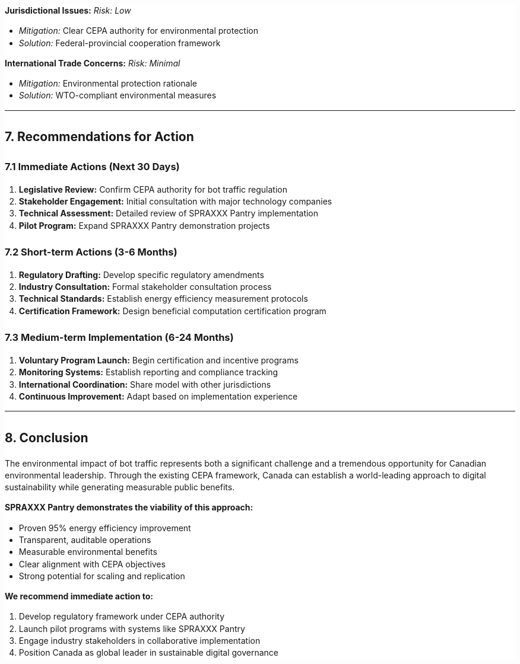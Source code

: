 **Jurisdictional Issues:** *Risk: Low*
- *Mitigation:* Clear CEPA authority for environmental protection
- *Solution:* Federal-provincial cooperation framework

**International Trade Concerns:** *Risk: Minimal*
- *Mitigation:* Environmental protection rationale
- *Solution:* WTO-compliant environmental measures

---

## 7. Recommendations for Action

### 7.1 Immediate Actions (Next 30 Days)
1. **Legislative Review:** Confirm CEPA authority for bot traffic regulation
2. **Stakeholder Engagement:** Initial consultation with major technology companies
3. **Technical Assessment:** Detailed review of SPRAXXX Pantry implementation
4. **Pilot Program:** Expand SPRAXXX Pantry demonstration projects

### 7.2 Short-term Actions (3-6 Months)
1. **Regulatory Drafting:** Develop specific regulatory amendments
2. **Industry Consultation:** Formal stakeholder consultation process
3. **Technical Standards:** Establish energy efficiency measurement protocols
4. **Certification Framework:** Design beneficial computation certification program

### 7.3 Medium-term Implementation (6-24 Months)
1. **Voluntary Program Launch:** Begin certification and incentive programs
2. **Monitoring Systems:** Establish reporting and compliance tracking
3. **International Coordination:** Share model with other jurisdictions
4. **Continuous Improvement:** Adapt based on implementation experience

---

## 8. Conclusion

The environmental impact of bot traffic represents both a significant challenge and a tremendous opportunity for Canadian environmental leadership. Through the existing CEPA framework, Canada can establish a world-leading approach to digital sustainability while generating measurable public benefits.

**SPRAXXX Pantry demonstrates the viability of this approach:**
- Proven 95% energy efficiency improvement
- Transparent, auditable operations
- Measurable environmental benefits
- Clear alignment with CEPA objectives
- Strong potential for scaling and replication

**We recommend immediate action to:**
1. Develop regulatory framework under CEPA authority
2. Launch pilot programs with systems like SPRAXXX Pantry
3. Engage industry stakeholders in collaborative implementation
4. Position Canada as global leader in sustainable digital governance
